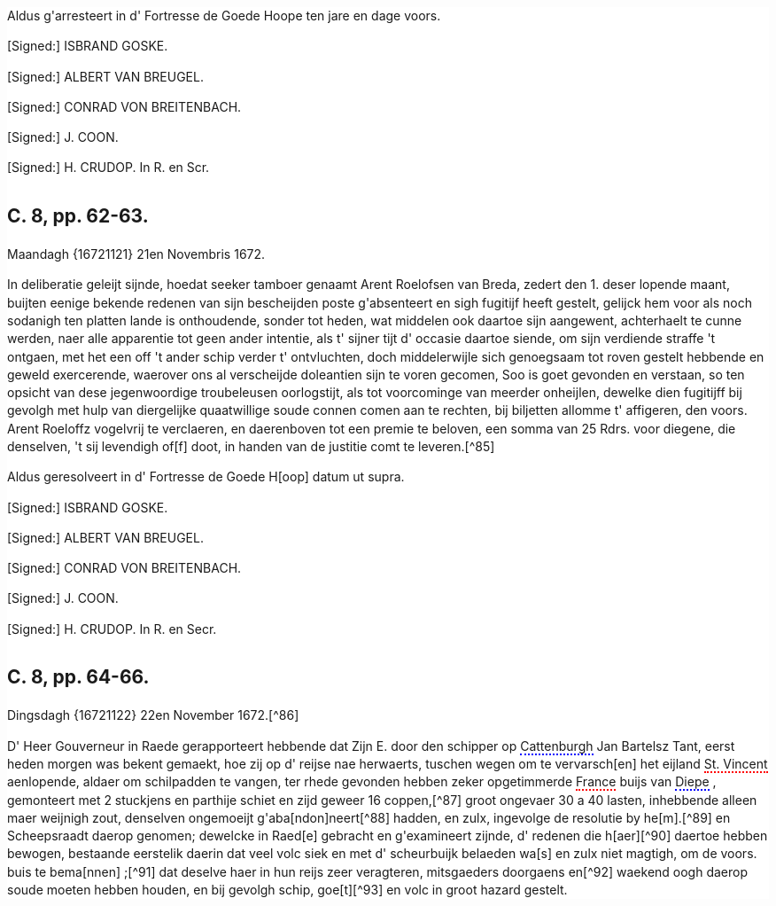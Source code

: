 Aldus g'arresteert in d' Fortresse de Goede Hoope ten jare en dage voors.

[Signed:] ISBRAND GOSKE.

[Signed:] ALBERT VAN BREUGEL.

[Signed:] CONRAD VON BREITENBACH.

[Signed:] J. COON.

[Signed:] H. CRUDOP. In R. en Scr.

## C. 8, pp. 62-63.

Maandagh {16721121} 21en Novembris 1672.

In deliberatie geleijt sijnde, hoedat seeker tamboer genaamt Arent Roelofsen van Breda, zedert den 1. deser lopende maant, buijten eenige bekende redenen van sijn bescheijden poste g'absenteert en sigh fugitijf heeft gestelt, gelijck hem voor als noch sodanigh ten platten lande is onthoudende, sonder tot heden, wat middelen ook daartoe sijn aangewent, achterhaelt te cunne werden, naer alle apparentie tot geen ander intentie, als t' sijner tijt d' occasie daartoe siende, om sijn verdiende straffe 't ontgaen, met het een off 't ander schip verder t' ontvluchten, doch middelerwijle sich genoegsaam tot roven gestelt hebbende en geweld exercerende, waerover ons al verscheijde doleantien sijn te voren gecomen, Soo is goet gevonden en verstaan, so ten opsicht van dese jegenwoordige troubeleusen oorlogstijt, als tot voorcominge van meerder onheijlen, dewelke dien fugitijff bij gevolgh met hulp van diergelijke quaatwillige soude connen comen aan te rechten, bij biljetten allomme t' affigeren, den voors. Arent Roeloffz vogelvrij te verclaeren, en daerenboven tot een premie te beloven, een somma van 25 Rdrs. voor diegene, die denselven, 't sij levendigh of[f] doot, in handen van de justitie comt te leveren.[^85] 

Aldus geresolveert in d' Fortresse de Goede H[oop] datum ut supra.

[Signed:] ISBRAND GOSKE.

[Signed:] ALBERT VAN BREUGEL.

[Signed:] CONRAD VON BREITENBACH.

[Signed:] J. COON.

[Signed:] H. CRUDOP. In R. en Secr.

## C. 8, pp. 64-66.

Dingsdagh {16721122} 22en November 1672.[^86] 

D' Heer Gouverneur in Raede gerapporteert hebbende dat Zijn E. door den schipper op <span style="border-bottom: 2px dotted #0000FF;">Cattenburgh</span> Jan Bartelsz Tant, eerst heden morgen was bekent gemaekt, hoe zij op d' reijse nae herwaerts, tuschen wegen om te vervarsch[en] het eijland <span style="border-bottom: 2px dotted #FF0000;">St. Vincent</span> aenlopende, aldaer om schilpadden te vangen, ter rhede gevonden hebben zeker opgetimmerde <span style="border-bottom: 2px dotted #FF0000;">France</span> buijs van <span style="border-bottom: 2px dotted #0000FF;">Diepe</span> , gemonteert met 2 stuckjens en parthije schiet en zijd geweer 16 coppen,[^87] groot ongevaer 30 a 40 lasten, inhebbende alleen maer weijnigh zout, denselven ongemoeijt g'aba[ndon]neert[^88] hadden, en zulx, ingevolge de resolutie by he[m].[^89] en Scheepsraadt daerop genomen; dewelcke in Raed[e] gebracht en g'examineert zijnde, d' redenen die h[aer][^90] daertoe hebben bewogen, bestaande eerstelik daerin dat veel volc siek en met d' scheurbuijk belaeden wa[s] en zulx niet magtigh, om de voors. buis te bema[nnen] ;[^91] dat deselve haer in hun reijs zeer veragteren, mitsgaeders doorgaens en[^92] waekend oogh daerop soude moeten hebben houden, en bij gevolgh schip, goe[t][^93] en volc in groot hazard gestelt.
